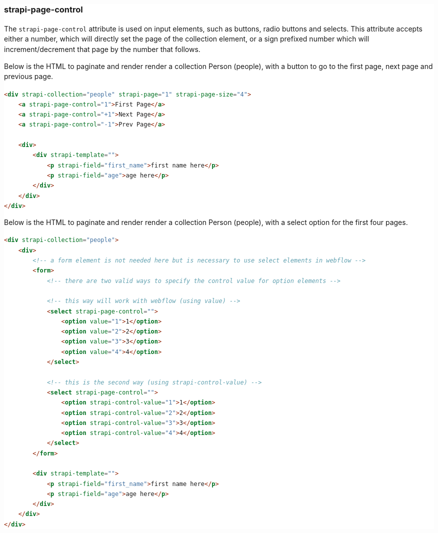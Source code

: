 ### strapi-page-control

The `strapi-page-control` attribute is used on input elements, such as buttons, radio buttons and selects. This attribute accepts either a number, which will directly set the page of the collection element, or a sign prefixed number which will increment/decrement that page by the number that follows.

Below is the HTML to paginate and render render a collection Person (people), with a button to go to the first page, next page and previous page.

```html
<div strapi-collection="people" strapi-page="1" strapi-page-size="4">
	<a strapi-page-control="1">First Page</a>
	<a strapi-page-control="+1">Next Page</a>
	<a strapi-page-control="-1">Prev Page</a>

	<div>
		<div strapi-template="">
			<p strapi-field="first_name">first name here</p>
			<p strapi-field="age">age here</p>
		</div>
	</div>
</div>
```

Below is the HTML to paginate and render render a collection Person (people), with a select option for the first four pages.

```html
<div strapi-collection="people">
	<div>
		<!-- a form element is not needed here but is necessary to use select elements in webflow -->
		<form>
			<!-- there are two valid ways to specify the control value for option elements -->

			<!-- this way will work with webflow (using value) -->
			<select strapi-page-control="">
				<option value="1">1</option>
				<option value="2">2</option>
				<option value="3">3</option>
				<option value="4">4</option>
			</select>

			<!-- this is the second way (using strapi-control-value) -->
			<select strapi-page-control="">
				<option strapi-control-value="1">1</option>
				<option strapi-control-value="2">2</option>
				<option strapi-control-value="3">3</option>
				<option strapi-control-value="4">4</option>
			</select>
		</form>

		<div strapi-template="">
			<p strapi-field="first_name">first name here</p>
			<p strapi-field="age">age here</p>
		</div>
	</div>
</div>
```
